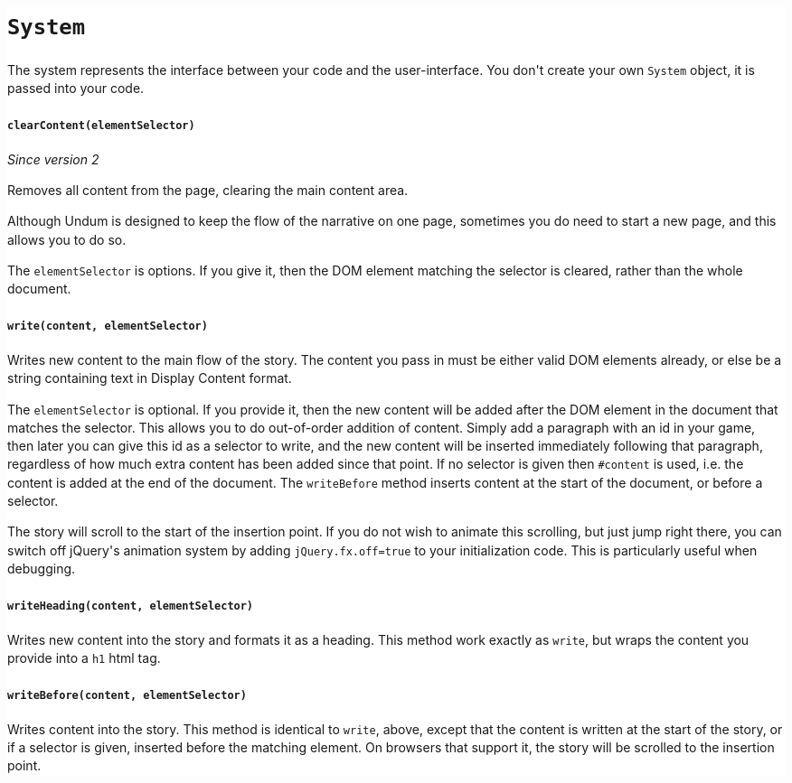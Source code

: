 # `System`

The system represents the interface between your code and the
user-interface.  You don't create your own `System` object, it is
passed into your code.

#### `clearContent(elementSelector)`

*Since version 2*

Removes all content from the page, clearing the main content area.

Although Undum is designed to keep the flow of the narrative on one
page, sometimes you do need to start a new page, and this allows you
to do so.

The `elementSelector` is options. If you give it, then the DOM element
matching the selector is cleared, rather than the whole document.

#### `write(content, elementSelector)`

Writes new content to the main flow of the story. The content you pass
in must be either valid DOM elements already, or else be a string
containing text in Display Content format.

The `elementSelector` is optional. If you provide it, then the new
content will be added after the DOM element in the document that
matches the selector. This allows you to do out-of-order addition of
content. Simply add a paragraph with an id in your game, then later
you can give this id as a selector to write, and the new content will
be inserted immediately following that paragraph, regardless of how
much extra content has been added since that point. If no selector is
given then `#content` is used, i.e. the content is added at the end of
the document. The `writeBefore` method inserts content at the start of
the document, or before a selector.

The story will scroll to the start of the insertion point. If you do
not wish to animate this scrolling, but just jump right there, you can
switch off jQuery's animation system by adding `jQuery.fx.off=true` to
your initialization code. This is particularly useful when debugging.

#### `writeHeading(content, elementSelector)`

Writes new content into the story and formats it as a heading. This
method work exactly as `write`, but wraps the content you provide into
a `h1` html tag.

#### `writeBefore(content, elementSelector)`

Writes content into the story. This method is identical to `write`,
above, except that the content is written at the start of the story,
or if a selector is given, inserted before the matching element. On
browsers that support it, the story will be scrolled to the insertion
point.
